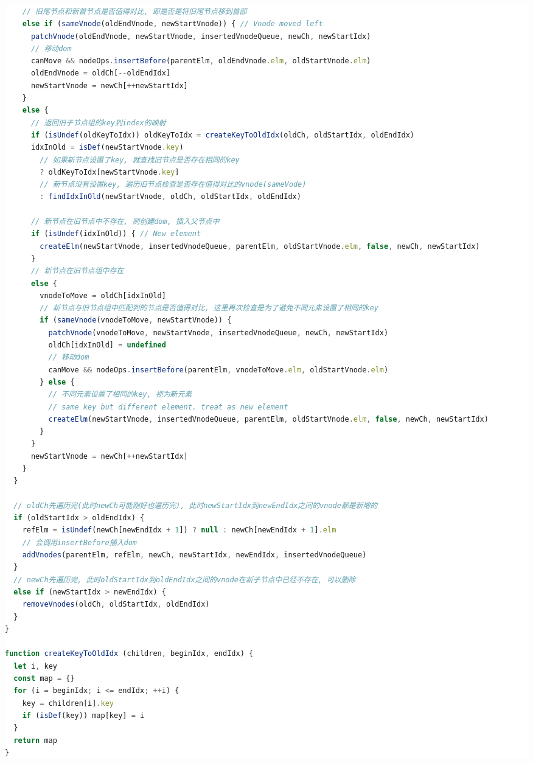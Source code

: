 ```javascript
    // 旧尾节点和新首节点是否值得对比, 即是否是将旧尾节点移到首部
    else if (sameVnode(oldEndVnode, newStartVnode)) { // Vnode moved left
      patchVnode(oldEndVnode, newStartVnode, insertedVnodeQueue, newCh, newStartIdx)
      // 移动dom
      canMove && nodeOps.insertBefore(parentElm, oldEndVnode.elm, oldStartVnode.elm)
      oldEndVnode = oldCh[--oldEndIdx]
      newStartVnode = newCh[++newStartIdx]
    } 
    else {
      // 返回旧子节点组的key到index的映射
      if (isUndef(oldKeyToIdx)) oldKeyToIdx = createKeyToOldIdx(oldCh, oldStartIdx, oldEndIdx)
      idxInOld = isDef(newStartVnode.key)
        // 如果新节点设置了key, 就查找旧节点是否存在相同的key
        ? oldKeyToIdx[newStartVnode.key] 
        // 新节点没有设置key, 遍历旧节点检查是否存在值得对比的vnode(sameVode)
        : findIdxInOld(newStartVnode, oldCh, oldStartIdx, oldEndIdx)

      // 新节点在旧节点中不存在, 则创建dom, 插入父节点中
      if (isUndef(idxInOld)) { // New element
        createElm(newStartVnode, insertedVnodeQueue, parentElm, oldStartVnode.elm, false, newCh, newStartIdx)
      } 
      // 新节点在旧节点组中存在
      else {
        vnodeToMove = oldCh[idxInOld]
        // 新节点与旧节点组中匹配到的节点是否值得对比, 这里再次检查是为了避免不同元素设置了相同的key
        if (sameVnode(vnodeToMove, newStartVnode)) {
          patchVnode(vnodeToMove, newStartVnode, insertedVnodeQueue, newCh, newStartIdx)
          oldCh[idxInOld] = undefined
          // 移动dom
          canMove && nodeOps.insertBefore(parentElm, vnodeToMove.elm, oldStartVnode.elm)
        } else {
          // 不同元素设置了相同的key, 视为新元素
          // same key but different element. treat as new element
          createElm(newStartVnode, insertedVnodeQueue, parentElm, oldStartVnode.elm, false, newCh, newStartIdx)
        }
      }
      newStartVnode = newCh[++newStartIdx]
    }
  }

  // oldCh先遍历完(此时newCh可能刚好也遍历完), 此时newStartIdx到newEndIdx之间的vnode都是新增的
  if (oldStartIdx > oldEndIdx) {
    refElm = isUndef(newCh[newEndIdx + 1]) ? null : newCh[newEndIdx + 1].elm
    // 会调用insertBefore插入dom
    addVnodes(parentElm, refElm, newCh, newStartIdx, newEndIdx, insertedVnodeQueue)
  } 
  // newCh先遍历完, 此时oldStartIdx到oldEndIdx之间的vnode在新子节点中已经不存在, 可以删除
  else if (newStartIdx > newEndIdx) {
    removeVnodes(oldCh, oldStartIdx, oldEndIdx)
  }
}

function createKeyToOldIdx (children, beginIdx, endIdx) {
  let i, key
  const map = {}
  for (i = beginIdx; i <= endIdx; ++i) {
    key = children[i].key
    if (isDef(key)) map[key] = i
  }
  return map
}  
```